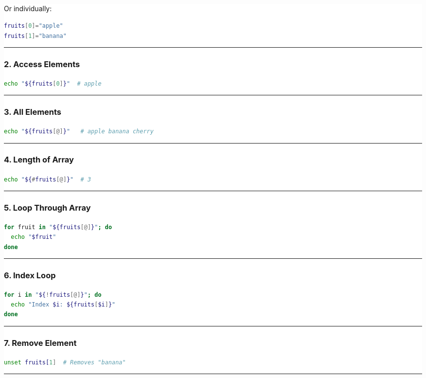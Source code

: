 Or individually:

```bash
fruits[0]="apple"
fruits[1]="banana"
```

---

###  2. **Access Elements**

```bash
echo "${fruits[0]}"  # apple
```

---

###  3. **All Elements**

```bash
echo "${fruits[@]}"   # apple banana cherry
```

---

###  4. **Length of Array**

```bash
echo "${#fruits[@]}"  # 3
```

---

###  5. **Loop Through Array**

```bash
for fruit in "${fruits[@]}"; do
  echo "$fruit"
done
```

---

###  6. **Index Loop**

```bash
for i in "${!fruits[@]}"; do
  echo "Index $i: ${fruits[$i]}"
done
```

---

###  7. **Remove Element**

```bash
unset fruits[1]  # Removes "banana"
```

---
